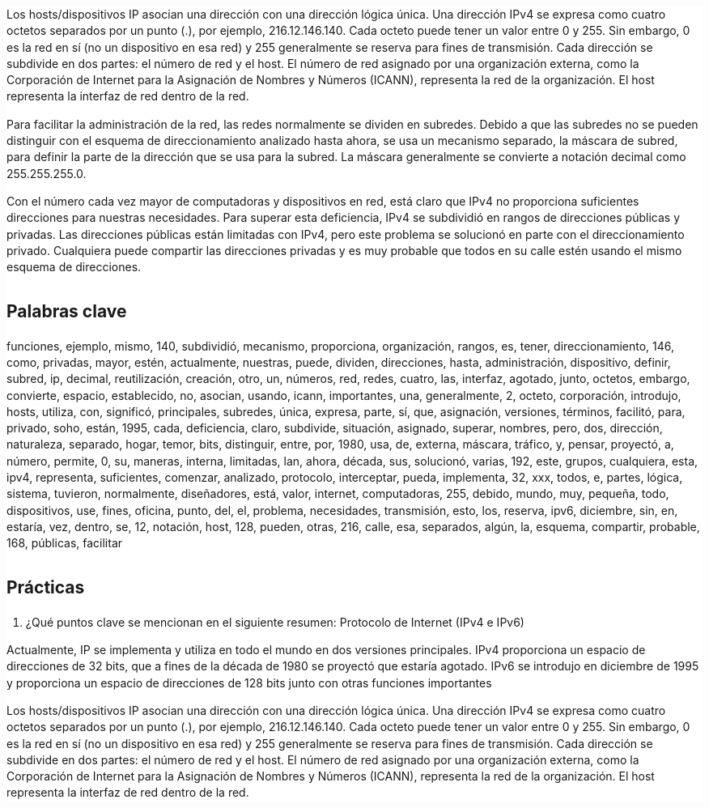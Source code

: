 Los hosts/dispositivos IP asocian una dirección con una dirección lógica única. Una dirección IPv4 se expresa como cuatro octetos separados por un punto (.), por ejemplo, 216.12.146.140. Cada octeto puede tener un valor entre 0 y 255. Sin embargo, 0 es la red en sí (no un dispositivo en esa red) y 255 generalmente se reserva para fines de transmisión. Cada dirección se subdivide en dos partes: el número de red y el host. El número de red asignado por una organización externa, como la Corporación de Internet para la Asignación de Nombres y Números (ICANN), representa la red de la organización. El host representa la interfaz de red dentro de la red.

Para facilitar la administración de la red, las redes normalmente se dividen en subredes. Debido a que las subredes no se pueden distinguir con el esquema de direccionamiento analizado hasta ahora, se usa un mecanismo separado, la máscara de subred, para definir la parte de la dirección que se usa para la subred. La máscara generalmente se convierte a notación decimal como 255.255.255.0.

Con el número cada vez mayor de computadoras y dispositivos en red, está claro que IPv4 no proporciona suficientes direcciones para nuestras necesidades. Para superar esta deficiencia, IPv4 se subdividió en rangos de direcciones públicas y privadas. Las direcciones públicas están limitadas con IPv4, pero este problema se solucionó en parte con el direccionamiento privado. Cualquiera puede compartir las direcciones privadas y es muy probable que todos en su calle estén usando el mismo esquema de direcciones.


## Palabras clave
funciones, ejemplo, mismo, 140, subdividió, mecanismo, proporciona, organización, rangos, es, tener, direccionamiento, 146, como, privadas, mayor, estén, actualmente, nuestras, puede, dividen, direcciones, hasta, administración, dispositivo, definir, subred, ip, decimal, reutilización, creación, otro, un, números, red, redes, cuatro, las, interfaz, agotado, junto, octetos, embargo, convierte, espacio, establecido, no, asocian, usando, icann, importantes, una, generalmente, 2, octeto, corporación, introdujo, hosts, utiliza, con, significó, principales, subredes, única, expresa, parte, sí, que, asignación, versiones, términos, facilitó, para, privado, soho, están, 1995, cada, deficiencia, claro, subdivide, situación, asignado, superar, nombres, pero, dos, dirección, naturaleza, separado, hogar, temor, bits, distinguir, entre, por, 1980, usa, de, externa, máscara, tráfico, y, pensar, proyectó, a, número, permite, 0, su, maneras, interna, limitadas, lan, ahora, década, sus, solucionó, varias, 192, este, grupos, cualquiera, esta, ipv4, representa, suficientes, comenzar, analizado, protocolo, interceptar, pueda, implementa, 32, xxx, todos, e, partes, lógica, sistema, tuvieron, normalmente, diseñadores, está, valor, internet, computadoras, 255, debido, mundo, muy, pequeña, todo, dispositivos, use, fines, oficina, punto, del, el, problema, necesidades, transmisión, esto, los, reserva, ipv6, diciembre, sin, en, estaría, vez, dentro, se, 12, notación, host, 128, pueden, otras, 216, calle, esa, separados, algún, la, esquema, compartir, probable, 168, públicas, facilitar

## Prácticas
1. ¿Qué puntos clave se mencionan en el siguiente resumen: Protocolo de Internet (IPv4 e IPv6)



Actualmente, IP se implementa y utiliza en todo el mundo en dos versiones principales. IPv4 proporciona un espacio de direcciones de 32 bits, que a fines de la década de 1980 se proyectó que estaría agotado. IPv6 se introdujo en diciembre de 1995 y proporciona un espacio de direcciones de 128 bits junto con otras funciones importantes



Los hosts/dispositivos IP asocian una dirección con una dirección lógica única. Una dirección IPv4 se expresa como cuatro octetos separados por un punto (.), por ejemplo, 216.12.146.140. Cada octeto puede tener un valor entre 0 y 255. Sin embargo, 0 es la red en sí (no un dispositivo en esa red) y 255 generalmente se reserva para fines de transmisión. Cada dirección se subdivide en dos partes: el número de red y el host. El número de red asignado por una organización externa, como la Corporación de Internet para la Asignación de Nombres y Números (ICANN), representa la red de la organización. El host representa la interfaz de red dentro de la red.
